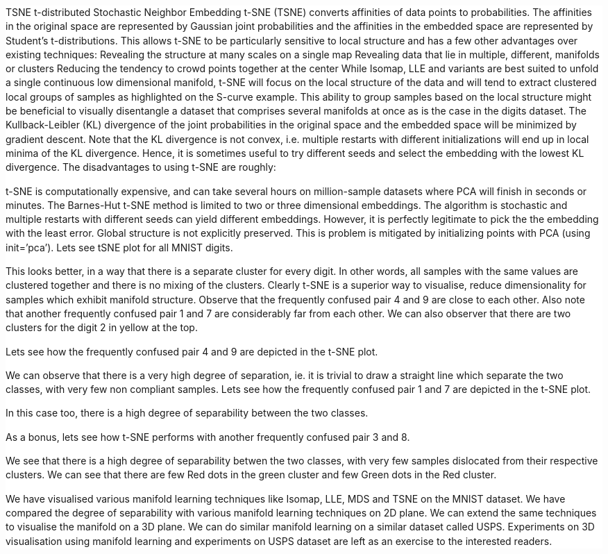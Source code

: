 

TSNE t-distributed Stochastic Neighbor Embedding
t-SNE (TSNE) converts affinities of data points to probabilities. The affinities in the original space are represented by Gaussian joint probabilities and the affinities in the embedded space are represented by Student’s t-distributions. This allows t-SNE to be particularly sensitive to local structure and has a few other advantages over existing techniques:
Revealing the structure at many scales on a single map
Revealing data that lie in multiple, different, manifolds or clusters
Reducing the tendency to crowd points together at the center
While Isomap, LLE and variants are best suited to unfold a single continuous low dimensional manifold, t-SNE will focus on the local structure of the data and will tend to extract clustered local groups of samples as highlighted on the S-curve example. This ability to group samples based on the local structure might be beneficial to visually disentangle a dataset that comprises several manifolds at once as is the case in the digits dataset.
The Kullback-Leibler (KL) divergence of the joint probabilities in the original space and the embedded space will be minimized by gradient descent. Note that the KL divergence is not convex, i.e. multiple restarts with different initializations will end up in local minima of the KL divergence. Hence, it is sometimes useful to try different seeds and select the embedding with the lowest KL divergence.
The disadvantages to using t-SNE are roughly:

t-SNE is computationally expensive, and can take several hours on million-sample datasets where PCA will finish in seconds or minutes.
The Barnes-Hut t-SNE method is limited to two or three dimensional embeddings.
The algorithm is stochastic and multiple restarts with different seeds can yield different embeddings. However, it is perfectly legitimate to pick the the embedding with the least error.
Global structure is not explicitly preserved. This is problem is mitigated by initializing points with PCA (using init=’pca’).
Lets see tSNE plot for all MNIST digits.

This looks better, in a way that there is a separate cluster for every digit. In other words, all samples with the same values are clustered together and there is no mixing of the clusters. Clearly t-SNE is a superior way to visualise, reduce dimensionality for samples which exhibit manifold structure. Observe that the frequently confused pair 4 and 9 are close to each other. Also note that another frequently confused pair 1 and 7 are considerably far from each other. We can also observer that there are two clusters for the digit 2 in yellow at the top.

Lets see how the frequently confused pair 4 and 9 are depicted in the t-SNE plot.

We can observe that there is a very high degree of separation, ie. it is trivial to draw a straight line which separate the two classes, with very few non compliant samples. Lets see how the frequently confused pair 1 and 7 are depicted in the t-SNE plot.

In this case too, there is a high degree of separability between the two classes.

As a bonus, lets see how t-SNE performs with another frequently confused pair 3 and 8.

We see that there is a high degree of separability betwen the two classes, with very few samples dislocated from their respective clusters. We can see that there are few Red dots in the green cluster and few Green dots in the Red cluster.

We have visualised various manifold learning techniques like Isomap, LLE, MDS and TSNE on the MNIST dataset. We have compared the degree of separability with various manifold learning techniques on 2D plane. We can extend the same techniques to visualise the manifold on a 3D plane. We can do similar manifold learning on a similar dataset called USPS. Experiments on 3D visualisation using manifold learning and experiments on USPS dataset are left as an exercise to the interested readers.
